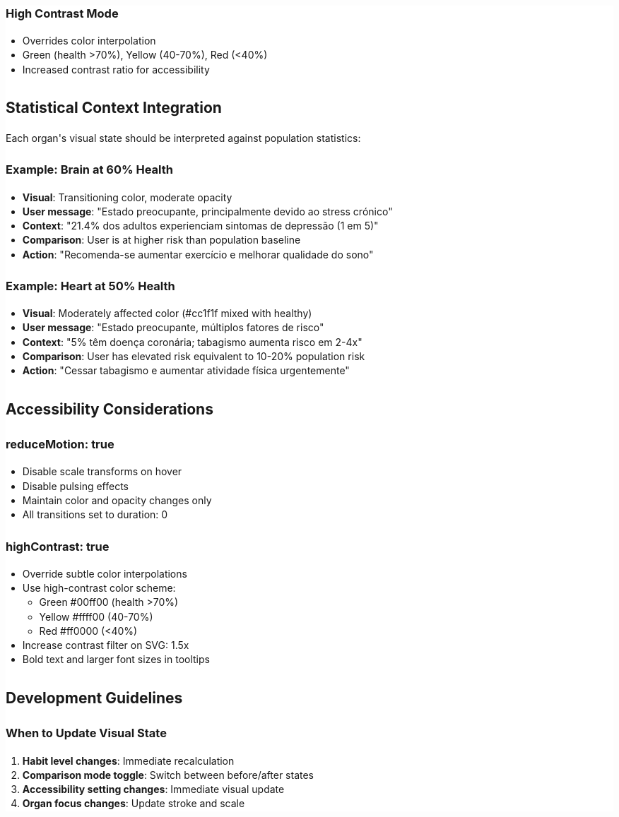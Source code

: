### High Contrast Mode
- Overrides color interpolation
- Green (health >70%), Yellow (40-70%), Red (<40%)
- Increased contrast ratio for accessibility

## Statistical Context Integration

Each organ's visual state should be interpreted against population statistics:

### Example: Brain at 60% Health
- **Visual**: Transitioning color, moderate opacity
- **User message**: "Estado preocupante, principalmente devido ao stress crónico"
- **Context**: "21.4% dos adultos experienciam sintomas de depressão (1 em 5)"
- **Comparison**: User is at higher risk than population baseline
- **Action**: "Recomenda-se aumentar exercício e melhorar qualidade do sono"

### Example: Heart at 50% Health
- **Visual**: Moderately affected color (#cc1f1f mixed with healthy)
- **User message**: "Estado preocupante, múltiplos fatores de risco"
- **Context**: "5% têm doença coronária; tabagismo aumenta risco em 2-4x"
- **Comparison**: User has elevated risk equivalent to 10-20% population risk
- **Action**: "Cessar tabagismo e aumentar atividade física urgentemente"

## Accessibility Considerations

### reduceMotion: true
- Disable scale transforms on hover
- Disable pulsing effects
- Maintain color and opacity changes only
- All transitions set to duration: 0

### highContrast: true
- Override subtle color interpolations
- Use high-contrast color scheme:
  - Green #00ff00 (health >70%)
  - Yellow #ffff00 (40-70%)
  - Red #ff0000 (<40%)
- Increase contrast filter on SVG: 1.5x
- Bold text and larger font sizes in tooltips

## Development Guidelines

### When to Update Visual State
1. **Habit level changes**: Immediate recalculation
2. **Comparison mode toggle**: Switch between before/after states
3. **Accessibility setting changes**: Immediate visual update
4. **Organ focus changes**: Update stroke and scale
